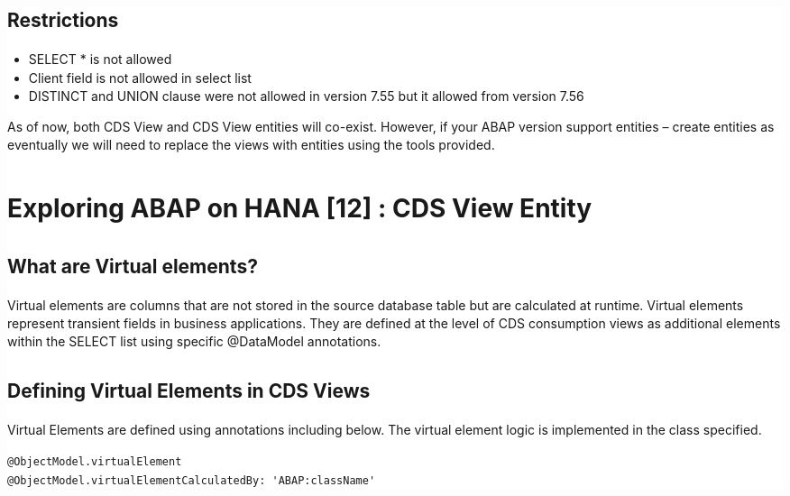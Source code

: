 ## Restrictions

- SELECT * is not allowed
- Client field is not allowed in select list
- DISTINCT and UNION clause were not allowed in version 7.55 but it allowed from version 7.56

As of now, both CDS View and CDS View entities will co-exist. However, if your ABAP version support entities – create entities as eventually we will need to replace the views with entities using the tools provided.

# Exploring ABAP on HANA [12] : CDS View Entity

## What are Virtual elements?
Virtual elements are columns that are not stored in the source database table but are calculated at runtime. Virtual elements represent transient fields in business applications. They are defined at the level of CDS consumption views as additional elements within the SELECT list using specific @DataModel annotations.

## Defining Virtual Elements in CDS Views

Virtual Elements are defined using annotations including below. The virtual element logic is implemented in the class specified.
```
@ObjectModel.virtualElement
@ObjectModel.virtualElementCalculatedBy: 'ABAP:className'
```
